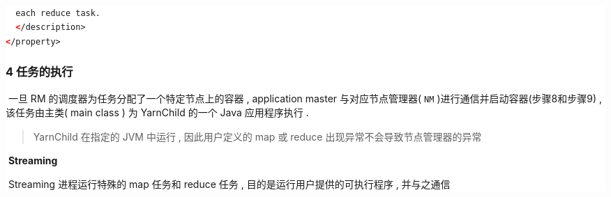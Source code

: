 ```xml
  each reduce task.
  </description>
</property>
```

### 4 任务的执行

​	一旦 RM 的调度器为任务分配了一个特定节点上的容器 , application master 与对应节点管理器( `NM` )进行通信并启动容器(步骤8和步骤9) , 该任务由主类( main class ) 为 YarnChild 的一个 Java 应用程序执行 .

> YarnChild 在指定的 JVM 中运行 , 因此用户定义的 map 或 reduce 出现异常不会导致节点管理器的异常

​	**Streaming**

​	Streaming 进程运行特殊的 map 任务和 reduce 任务 , 目的是运行用户提供的可执行程序 , 并与之通信

